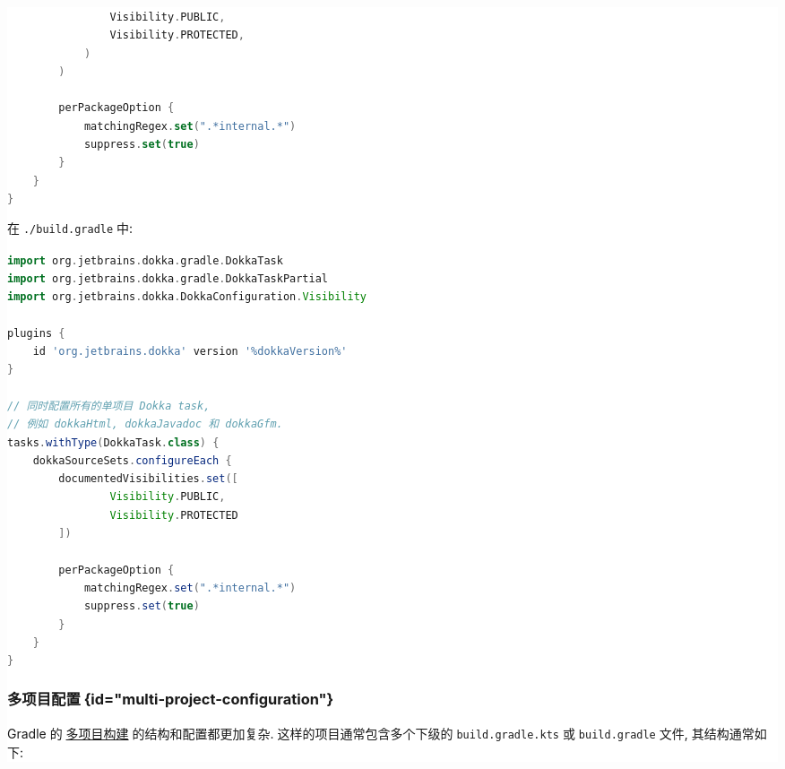 ```kotlin
                Visibility.PUBLIC,
                Visibility.PROTECTED,
            )
        )

        perPackageOption {
            matchingRegex.set(".*internal.*")
            suppress.set(true)
        }
    }
}
```

</tab>
<tab title="Groovy" group-key="groovy">

在 `./build.gradle` 中:

```groovy
import org.jetbrains.dokka.gradle.DokkaTask
import org.jetbrains.dokka.gradle.DokkaTaskPartial
import org.jetbrains.dokka.DokkaConfiguration.Visibility

plugins {
    id 'org.jetbrains.dokka' version '%dokkaVersion%'
}

// 同时配置所有的单项目 Dokka task,
// 例如 dokkaHtml, dokkaJavadoc 和 dokkaGfm.
tasks.withType(DokkaTask.class) {
    dokkaSourceSets.configureEach {
        documentedVisibilities.set([
                Visibility.PUBLIC,
                Visibility.PROTECTED
        ])

        perPackageOption {
            matchingRegex.set(".*internal.*")
            suppress.set(true)
        }
    }
}
```

</tab>
</tabs>

### 多项目配置 {id="multi-project-configuration"}

Gradle 的 [多项目构建](https://docs.gradle.org/current/userguide/multi_project_builds.html) 的结构和配置都更加复杂.
这样的项目通常包含多个下级的 `build.gradle.kts` 或 `build.gradle` 文件,
其结构通常如下:
